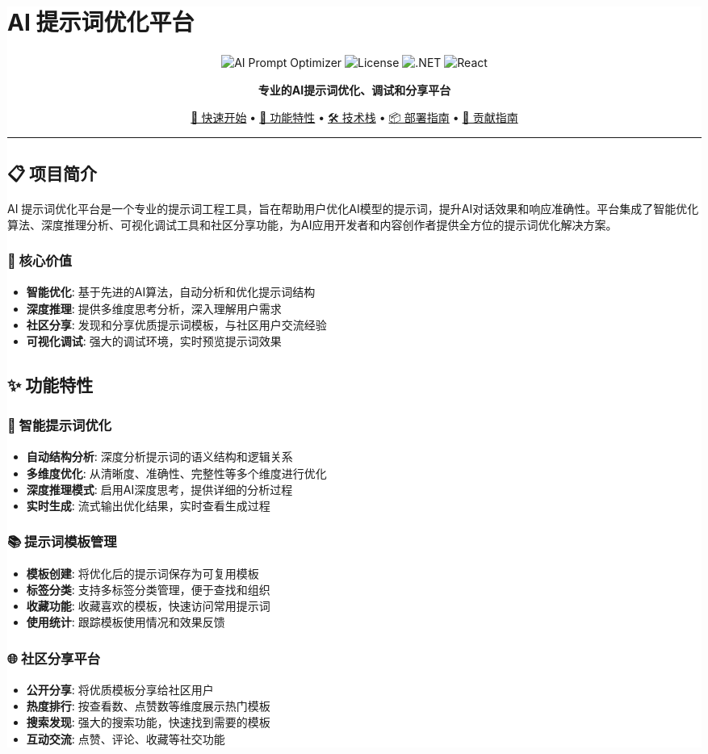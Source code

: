 # AI 提示词优化平台

<div align="center">

![AI Prompt Optimizer](https://img.shields.io/badge/AI-Prompt%20Optimizer-blue?style=for-the-badge&logo=openai)
![License](https://img.shields.io/badge/License-LGPL-green?style=for-the-badge)
![.NET](https://img.shields.io/badge/.NET-9.0-purple?style=for-the-badge&logo=dotnet)
![React](https://img.shields.io/badge/React-19.1.0-blue?style=for-the-badge&logo=react)

**专业的AI提示词优化、调试和分享平台**

[🚀 快速开始](#快速开始) • [📖 功能特性](#功能特性) • [🛠️ 技术栈](#技术栈) • [📦 部署指南](#部署指南) • [🤝 贡献指南](#贡献指南)

</div>

---

## 📋 项目简介

AI 提示词优化平台是一个专业的提示词工程工具，旨在帮助用户优化AI模型的提示词，提升AI对话效果和响应准确性。平台集成了智能优化算法、深度推理分析、可视化调试工具和社区分享功能，为AI应用开发者和内容创作者提供全方位的提示词优化解决方案。

### 🎯 核心价值

- **智能优化**: 基于先进的AI算法，自动分析和优化提示词结构
- **深度推理**: 提供多维度思考分析，深入理解用户需求
- **社区分享**: 发现和分享优质提示词模板，与社区用户交流经验
- **可视化调试**: 强大的调试环境，实时预览提示词效果

## ✨ 功能特性

### 🧠 智能提示词优化

- **自动结构分析**: 深度分析提示词的语义结构和逻辑关系
- **多维度优化**: 从清晰度、准确性、完整性等多个维度进行优化
- **深度推理模式**: 启用AI深度思考，提供详细的分析过程
- **实时生成**: 流式输出优化结果，实时查看生成过程

### 📚 提示词模板管理

- **模板创建**: 将优化后的提示词保存为可复用模板
- **标签分类**: 支持多标签分类管理，便于查找和组织
- **收藏功能**: 收藏喜欢的模板，快速访问常用提示词
- **使用统计**: 跟踪模板使用情况和效果反馈

### 🌐 社区分享平台

- **公开分享**: 将优质模板分享给社区用户
- **热度排行**: 按查看数、点赞数等维度展示热门模板
- **搜索发现**: 强大的搜索功能，快速找到需要的模板
- **互动交流**: 点赞、评论、收藏等社交功能
